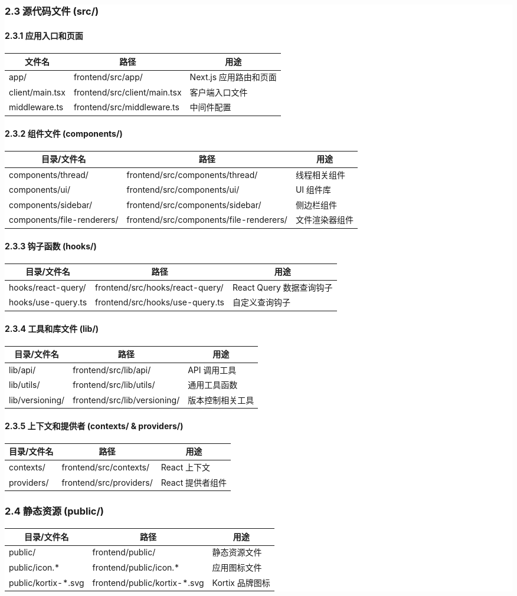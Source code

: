 ### 2.3 源代码文件 (src/)

#### 2.3.1 应用入口和页面

| 文件名 | 路径 | 用途 |
|-------|------|------|
| app/ | frontend/src/app/ | Next.js 应用路由和页面 |
| client/main.tsx | frontend/src/client/main.tsx | 客户端入口文件 |
| middleware.ts | frontend/src/middleware.ts | 中间件配置 |

#### 2.3.2 组件文件 (components/)

| 目录/文件名 | 路径 | 用途 |
|------------|------|------|
| components/thread/ | frontend/src/components/thread/ | 线程相关组件 |
| components/ui/ | frontend/src/components/ui/ | UI 组件库 |
| components/sidebar/ | frontend/src/components/sidebar/ | 侧边栏组件 |
| components/file-renderers/ | frontend/src/components/file-renderers/ | 文件渲染器组件 |

#### 2.3.3 钩子函数 (hooks/)

| 目录/文件名 | 路径 | 用途 |
|------------|------|------|
| hooks/react-query/ | frontend/src/hooks/react-query/ | React Query 数据查询钩子 |
| hooks/use-query.ts | frontend/src/hooks/use-query.ts | 自定义查询钩子 |

#### 2.3.4 工具和库文件 (lib/)

| 目录/文件名 | 路径 | 用途 |
|------------|------|------|
| lib/api/ | frontend/src/lib/api/ | API 调用工具 |
| lib/utils/ | frontend/src/lib/utils/ | 通用工具函数 |
| lib/versioning/ | frontend/src/lib/versioning/ | 版本控制相关工具 |

#### 2.3.5 上下文和提供者 (contexts/ & providers/)

| 目录/文件名 | 路径 | 用途 |
|------------|------|------|
| contexts/ | frontend/src/contexts/ | React 上下文 |
| providers/ | frontend/src/providers/ | React 提供者组件 |

### 2.4 静态资源 (public/)

| 目录/文件名 | 路径 | 用途 |
|------------|------|------|
| public/ | frontend/public/ | 静态资源文件 |
| public/icon.* | frontend/public/icon.* | 应用图标文件 |
| public/kortix-*.svg | frontend/public/kortix-*.svg | Kortix 品牌图标 |
